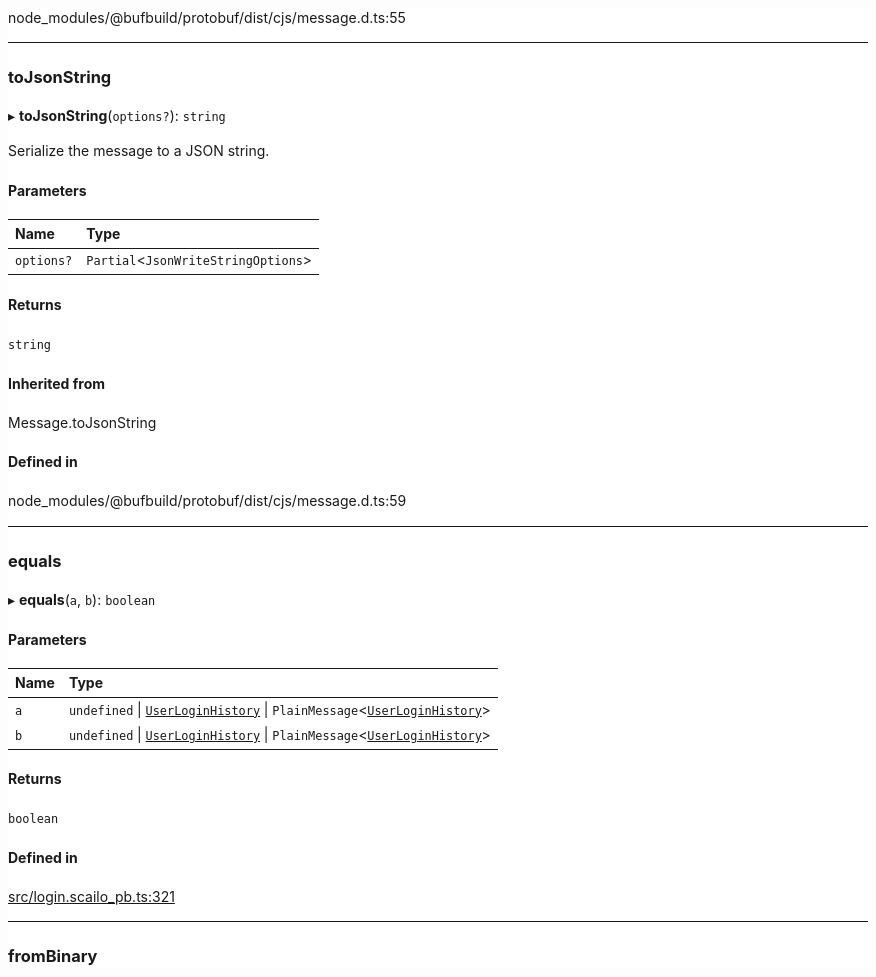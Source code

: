 node_modules/@bufbuild/protobuf/dist/cjs/message.d.ts:55

___

### toJsonString

▸ **toJsonString**(`options?`): `string`

Serialize the message to a JSON string.

#### Parameters

| Name | Type |
| :------ | :------ |
| `options?` | `Partial`\<`JsonWriteStringOptions`\> |

#### Returns

`string`

#### Inherited from

Message.toJsonString

#### Defined in

node_modules/@bufbuild/protobuf/dist/cjs/message.d.ts:59

___

### equals

▸ **equals**(`a`, `b`): `boolean`

#### Parameters

| Name | Type |
| :------ | :------ |
| `a` | `undefined` \| [`UserLoginHistory`](UserLoginHistory.md) \| `PlainMessage`\<[`UserLoginHistory`](UserLoginHistory.md)\> |
| `b` | `undefined` \| [`UserLoginHistory`](UserLoginHistory.md) \| `PlainMessage`\<[`UserLoginHistory`](UserLoginHistory.md)\> |

#### Returns

`boolean`

#### Defined in

[src/login.scailo_pb.ts:321](https://github.com/scailo/ts-sdk/blob/c10a36b57201dfa5903d4b53efa1e62aa6208936/src/login.scailo_pb.ts#L321)

___

### fromBinary
